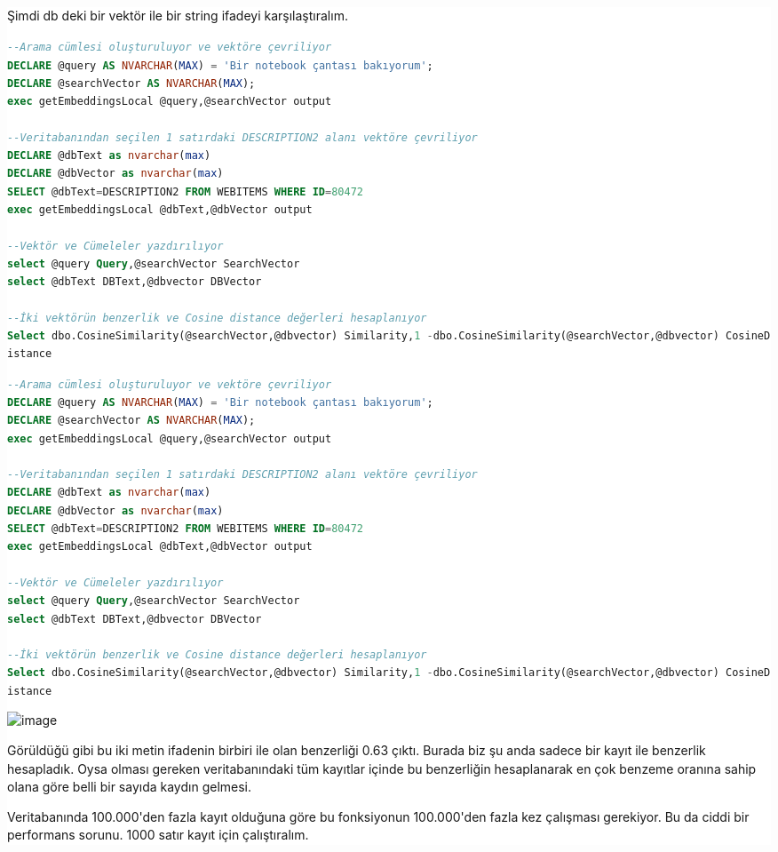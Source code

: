 Şimdi db deki bir vektör ile bir string ifadeyi karşılaştıralım.
```SQL
--Arama cümlesi oluşturuluyor ve vektöre çevriliyor
DECLARE @query AS NVARCHAR(MAX) = 'Bir notebook çantası bakıyorum';
DECLARE @searchVector AS NVARCHAR(MAX);
exec getEmbeddingsLocal @query,@searchVector output 

--Veritabanından seçilen 1 satırdaki DESCRIPTION2 alanı vektöre çevriliyor
DECLARE @dbText as nvarchar(max)
DECLARE @dbVector as nvarchar(max)
SELECT @dbText=DESCRIPTION2 FROM WEBITEMS WHERE ID=80472
exec getEmbeddingsLocal @dbText,@dbVector output 

--Vektör ve Cümeleler yazdırılıyor
select @query Query,@searchVector SearchVector
select @dbText DBText,@dbvector DBVector

--İki vektörün benzerlik ve Cosine distance değerleri hesaplanıyor
Select dbo.CosineSimilarity(@searchVector,@dbvector) Similarity,1 -dbo.CosineSimilarity(@searchVector,@dbvector) CosineDistance
```
```SQL
--Arama cümlesi oluşturuluyor ve vektöre çevriliyor
DECLARE @query AS NVARCHAR(MAX) = 'Bir notebook çantası bakıyorum';
DECLARE @searchVector AS NVARCHAR(MAX);
exec getEmbeddingsLocal @query,@searchVector output 

--Veritabanından seçilen 1 satırdaki DESCRIPTION2 alanı vektöre çevriliyor
DECLARE @dbText as nvarchar(max)
DECLARE @dbVector as nvarchar(max)
SELECT @dbText=DESCRIPTION2 FROM WEBITEMS WHERE ID=80472
exec getEmbeddingsLocal @dbText,@dbVector output 

--Vektör ve Cümeleler yazdırılıyor
select @query Query,@searchVector SearchVector
select @dbText DBText,@dbvector DBVector

--İki vektörün benzerlik ve Cosine distance değerleri hesaplanıyor
Select dbo.CosineSimilarity(@searchVector,@dbvector) Similarity,1 -dbo.CosineSimilarity(@searchVector,@dbvector) CosineDistance
```


![image](https://github.com/user-attachments/assets/fa5668f2-8640-4d4f-9537-451f0777fb6c)

Görüldüğü gibi bu iki metin ifadenin birbiri ile olan benzerliği 0.63
çıktı. Burada biz şu anda sadece bir kayıt ile benzerlik hesapladık.
Oysa olması gereken veritabanındaki tüm kayıtlar içinde bu benzerliğin
hesaplanarak en çok benzeme oranına sahip olana göre belli bir sayıda
kaydın gelmesi.

Veritabanında 100.000'den fazla kayıt olduğuna göre bu fonksiyonun
100.000'den fazla kez çalışması gerekiyor. Bu da ciddi bir performans
sorunu. 1000 satır kayıt için çalıştıralım.
